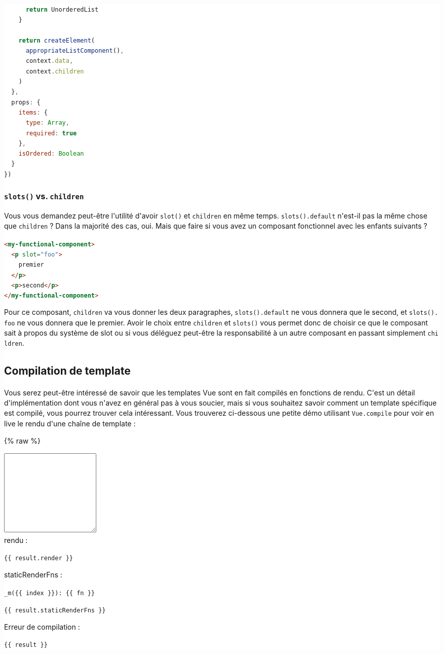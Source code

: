 ``` js
      return UnorderedList
    }

    return createElement(
      appropriateListComponent(),
      context.data,
      context.children
    )
  },
  props: {
    items: {
      type: Array,
      required: true
    },
    isOrdered: Boolean
  }
})
```

### `slots()` vs. `children`

Vous vous demandez peut-être l'utilité d'avoir `slot()` et `children` en même temps. `slots().default` n'est-il pas la même chose que `children` ? Dans la majorité des cas, oui. Mais que faire si vous avez un composant fonctionnel avec les enfants suivants ?

``` html
<my-functional-component>
  <p slot="foo">
    premier
  </p>
  <p>second</p>
</my-functional-component>
```

Pour ce composant, `children` va vous donner les deux paragraphes, `slots().default` ne vous donnera que le second, et `slots().foo` ne vous donnera que le premier. Avoir le choix entre `children` et `slots()` vous permet donc de choisir ce que le composant sait à propos du système de slot ou si vous déléguez peut-être la responsabilité à un autre composant en passant simplement `children`.

## Compilation de template

Vous serez peut-être intéressé de savoir que les templates Vue sont en fait compilés en fonctions de rendu. C'est un détail d'implémentation dont vous n'avez en général pas à vous soucier, mais si vous souhaitez savoir comment un template spécifique est compilé, vous pourrez trouver cela intéressant. Vous trouverez ci-dessous une petite démo utilisant `Vue.compile` pour voir en live le rendu d'une chaîne de template :

{% raw %}
<div id="vue-compile-demo" class="demo">
  <textarea v-model="templateText" rows="10"></textarea>
  <div v-if="typeof result === 'object'">
    <label>rendu :</label>
    <pre><code>{{ result.render }}</code></pre>
    <label>staticRenderFns :</label>
    <pre v-for="(fn, index) in result.staticRenderFns"><code>_m({{ index }}): {{ fn }}</code></pre>
    <pre v-if="!result.staticRenderFns.length"><code>{{ result.staticRenderFns }}</code></pre>
  </div>
  <div v-else>
    <label>Erreur de compilation :</label>
    <pre><code>{{ result }}</code></pre>
  </div>
</div>
<script>
new Vue({
  el: '#vue-compile-demo',